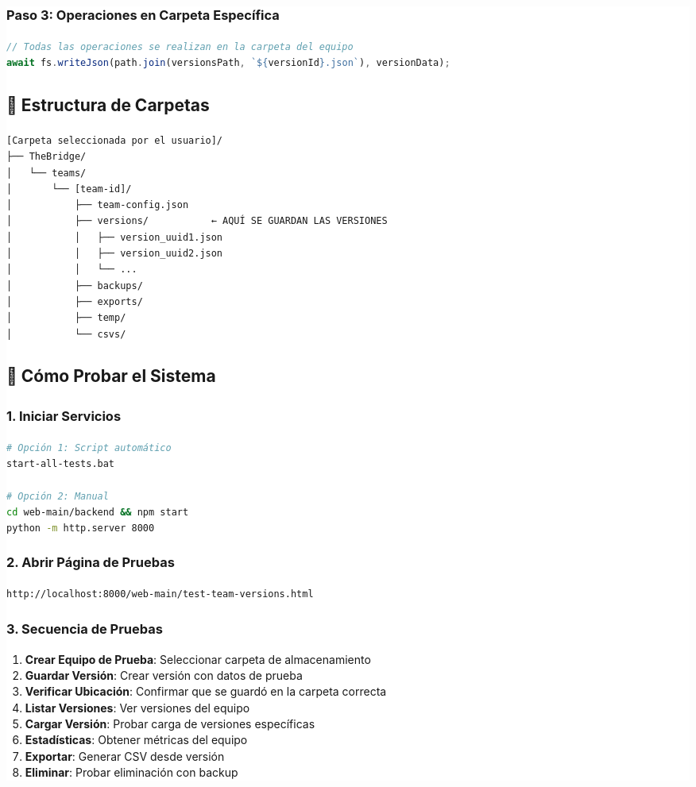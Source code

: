 ### Paso 3: Operaciones en Carpeta Específica
```javascript
// Todas las operaciones se realizan en la carpeta del equipo
await fs.writeJson(path.join(versionsPath, `${versionId}.json`), versionData);
```

## 📁 Estructura de Carpetas

```
[Carpeta seleccionada por el usuario]/
├── TheBridge/
│   └── teams/
│       └── [team-id]/
│           ├── team-config.json
│           ├── versions/           ← AQUÍ SE GUARDAN LAS VERSIONES
│           │   ├── version_uuid1.json
│           │   ├── version_uuid2.json
│           │   └── ...
│           ├── backups/
│           ├── exports/
│           ├── temp/
│           └── csvs/
```

## 🧪 Cómo Probar el Sistema

### 1. Iniciar Servicios
```bash
# Opción 1: Script automático
start-all-tests.bat

# Opción 2: Manual
cd web-main/backend && npm start
python -m http.server 8000
```

### 2. Abrir Página de Pruebas
```
http://localhost:8000/web-main/test-team-versions.html
```

### 3. Secuencia de Pruebas
1. **Crear Equipo de Prueba**: Seleccionar carpeta de almacenamiento
2. **Guardar Versión**: Crear versión con datos de prueba
3. **Verificar Ubicación**: Confirmar que se guardó en la carpeta correcta
4. **Listar Versiones**: Ver versiones del equipo
5. **Cargar Versión**: Probar carga de versiones específicas
6. **Estadísticas**: Obtener métricas del equipo
7. **Exportar**: Generar CSV desde versión
8. **Eliminar**: Probar eliminación con backup
